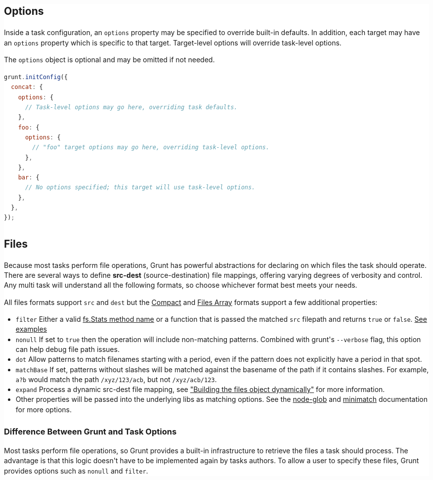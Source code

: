 ## Options
Inside a task configuration, an `options` property may be specified to override built-in defaults. In addition, each target may have an `options` property which is specific to that target. Target-level options will override task-level options.

The `options` object is optional and may be omitted if not needed.

```js
grunt.initConfig({
  concat: {
    options: {
      // Task-level options may go here, overriding task defaults.
    },
    foo: {
      options: {
        // "foo" target options may go here, overriding task-level options.
      },
    },
    bar: {
      // No options specified; this target will use task-level options.
    },
  },
});
```

## Files
Because most tasks perform file operations, Grunt has powerful abstractions for declaring on which files the task should operate. There are several ways to define **src-dest** (source-destination) file mappings, offering varying degrees of verbosity and control. Any multi task will understand all the following formats, so choose whichever format best meets your needs.

All files formats support `src` and `dest` but the [Compact](configuring-tasks#compact-format) and [Files Array](configuring-tasks#files-array-format) formats support a few additional properties:

* `filter` Either a valid [fs.Stats method name](https://nodejs.org/docs/latest/api/fs.html#fs_class_fs_stats) or a function that is passed the matched `src` filepath and returns `true` or `false`. [See examples](configuring-tasks#custom-filter-function)
* `nonull` If set to `true` then the operation will include non-matching patterns. Combined with grunt's `--verbose` flag, this option can help debug file path issues.
* `dot` Allow patterns to match filenames starting with a period, even if the pattern does not explicitly have a period in that spot.
* `matchBase` If set, patterns without slashes will be matched against the basename of the path if it contains slashes. For example, `a?b` would match the path `/xyz/123/acb`, but not `/xyz/acb/123`.
* `expand` Process a dynamic src-dest file mapping, see ["Building the files object dynamically"](configuring-tasks#building-the-files-object-dynamically) for more information.
* Other properties will be passed into the underlying libs as matching options. See the [node-glob][] and [minimatch][] documentation for more options.

### Difference Between Grunt and Task Options
Most tasks perform file operations, so Grunt provides a built-in infrastructure to retrieve the files a task should process. The advantage is that this logic doesn't have to be implemented again by tasks authors. To allow a user to specify these files, Grunt provides options such as `nonull` and `filter`.


[node-glob]: https://github.com/isaacs/node-glob
[minimatch]: https://github.com/isaacs/minimatch